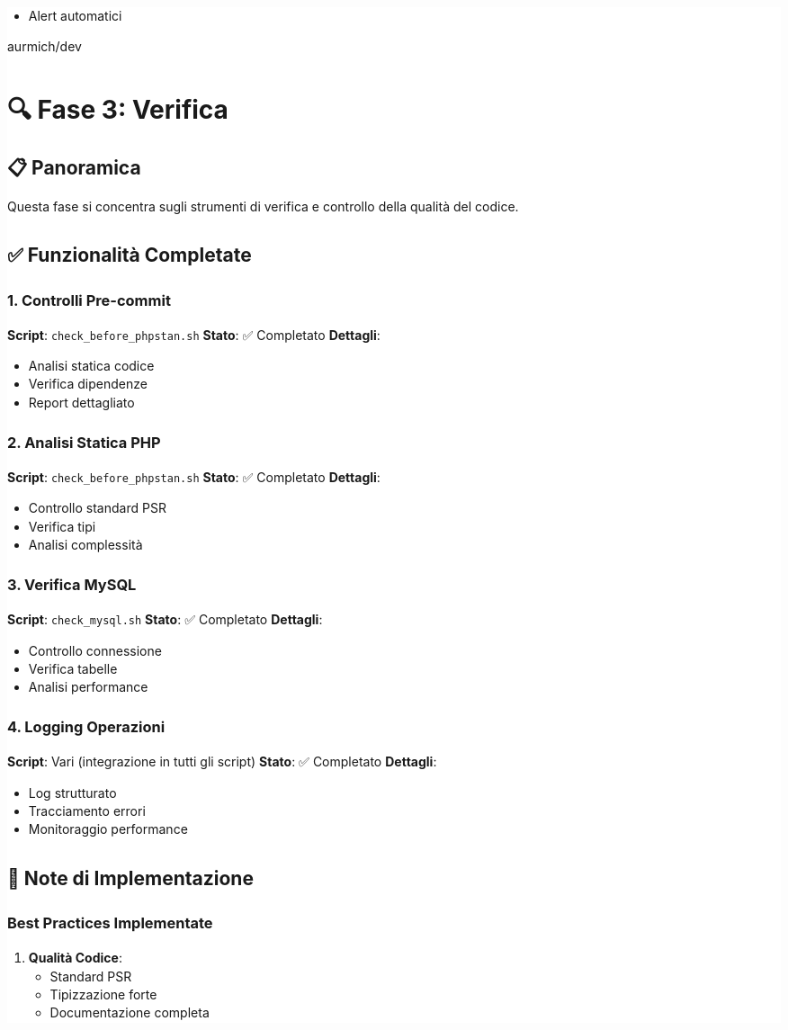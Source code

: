 
- Alert automatici 


aurmich/dev

# 🔍 Fase 3: Verifica

## 📋 Panoramica
Questa fase si concentra sugli strumenti di verifica e controllo della qualità del codice.

## ✅ Funzionalità Completate

### 1. Controlli Pre-commit
**Script**: `check_before_phpstan.sh`
**Stato**: ✅ Completato
**Dettagli**:
- Analisi statica codice
- Verifica dipendenze
- Report dettagliato

### 2. Analisi Statica PHP
**Script**: `check_before_phpstan.sh`
**Stato**: ✅ Completato
**Dettagli**:
- Controllo standard PSR
- Verifica tipi
- Analisi complessità

### 3. Verifica MySQL
**Script**: `check_mysql.sh`
**Stato**: ✅ Completato
**Dettagli**:
- Controllo connessione
- Verifica tabelle
- Analisi performance

### 4. Logging Operazioni
**Script**: Vari (integrazione in tutti gli script)
**Stato**: ✅ Completato
**Dettagli**:
- Log strutturato
- Tracciamento errori
- Monitoraggio performance

## 📝 Note di Implementazione

### Best Practices Implementate
1. **Qualità Codice**:
   - Standard PSR
   - Tipizzazione forte
   - Documentazione completa

